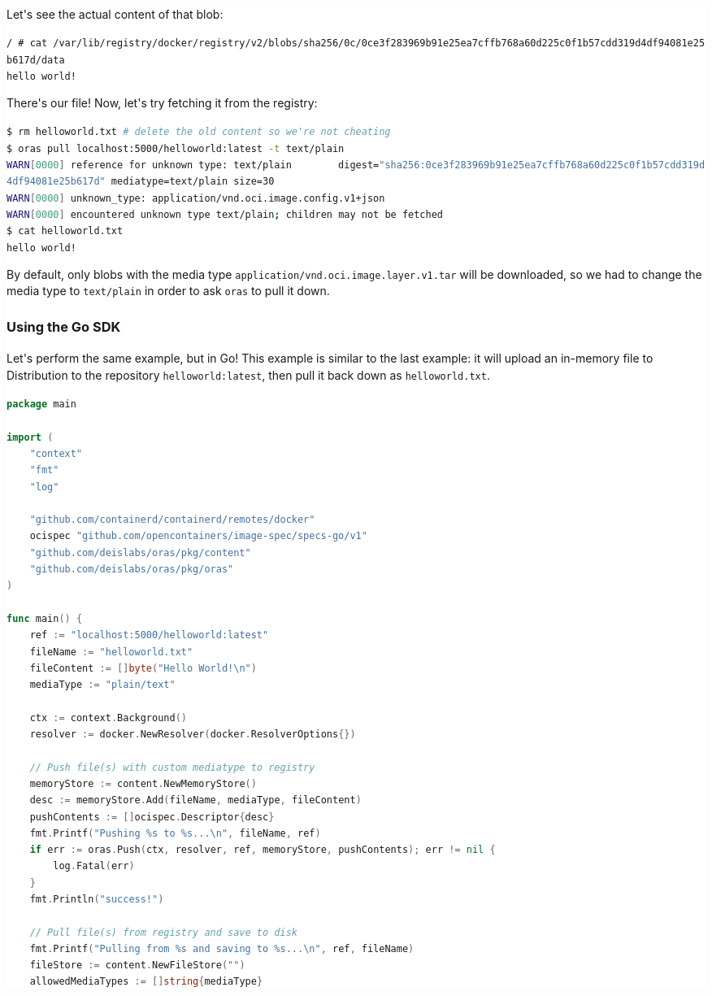 Let's see the actual content of that blob:

```console
/ # cat /var/lib/registry/docker/registry/v2/blobs/sha256/0c/0ce3f283969b91e25ea7cffb768a60d225c0f1b57cdd319d4df94081e25b617d/data
hello world!
```

There's our file! Now, let's try fetching it from the registry:

```bash
$ rm helloworld.txt # delete the old content so we're not cheating
$ oras pull localhost:5000/helloworld:latest -t text/plain
WARN[0000] reference for unknown type: text/plain        digest="sha256:0ce3f283969b91e25ea7cffb768a60d225c0f1b57cdd319d4df94081e25b617d" mediatype=text/plain size=30
WARN[0000] unknown_type: application/vnd.oci.image.config.v1+json
WARN[0000] encountered unknown type text/plain; children may not be fetched
$ cat helloworld.txt
hello world!
```

By default, only blobs with the media type `application/vnd.oci.image.layer.v1.tar` will be downloaded, so we had to change the media type to `text/plain` in order to ask `oras` to pull it down.

### Using the Go SDK

Let's perform the same example, but in Go! This example is similar to the last example: it will upload an in-memory file to Distribution to the repository `helloworld:latest`, then pull it back down as `helloworld.txt`.

```go
package main

import (
    "context"
    "fmt"
    "log"

    "github.com/containerd/containerd/remotes/docker"
    ocispec "github.com/opencontainers/image-spec/specs-go/v1"
    "github.com/deislabs/oras/pkg/content"
    "github.com/deislabs/oras/pkg/oras"
)

func main() {
    ref := "localhost:5000/helloworld:latest"
    fileName := "helloworld.txt"
    fileContent := []byte("Hello World!\n")
    mediaType := "plain/text"

    ctx := context.Background()
    resolver := docker.NewResolver(docker.ResolverOptions{})

    // Push file(s) with custom mediatype to registry
    memoryStore := content.NewMemoryStore()
    desc := memoryStore.Add(fileName, mediaType, fileContent)
    pushContents := []ocispec.Descriptor{desc}
    fmt.Printf("Pushing %s to %s...\n", fileName, ref)
    if err := oras.Push(ctx, resolver, ref, memoryStore, pushContents); err != nil {
        log.Fatal(err)
    }
    fmt.Println("success!")

    // Pull file(s) from registry and save to disk
    fmt.Printf("Pulling from %s and saving to %s...\n", ref, fileName)
    fileStore := content.NewFileStore("")
    allowedMediaTypes := []string{mediaType}
```